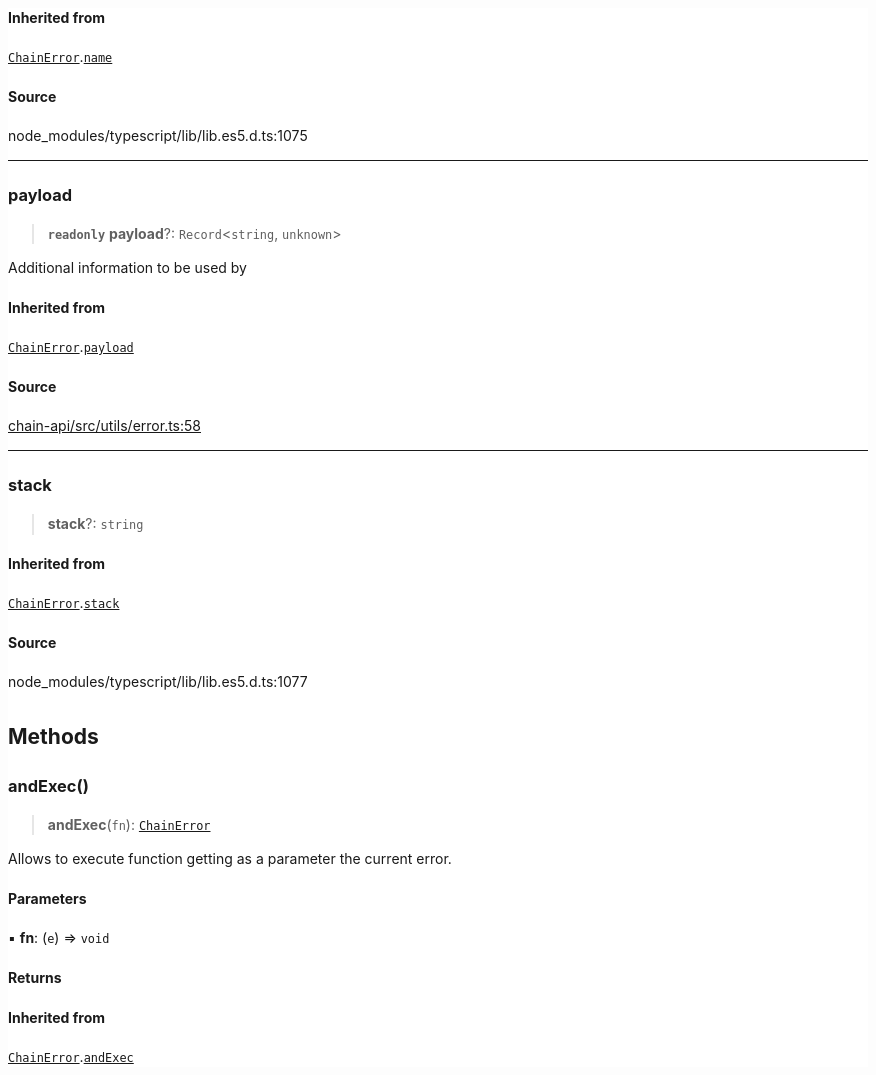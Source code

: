 #### Inherited from

[`ChainError`](ChainError.md).[`name`](ChainError.md#name)

#### Source

node\_modules/typescript/lib/lib.es5.d.ts:1075

***

### payload

> **`readonly`** **payload**?: `Record`\<`string`, `unknown`\>

Additional information to be used by

#### Inherited from

[`ChainError`](ChainError.md).[`payload`](ChainError.md#payload)

#### Source

[chain-api/src/utils/error.ts:58](https://github.com/GalaChain/sdk/blob/bcbbb18/chain-api/src/utils/error.ts#L58)

***

### stack

> **stack**?: `string`

#### Inherited from

[`ChainError`](ChainError.md).[`stack`](ChainError.md#stack)

#### Source

node\_modules/typescript/lib/lib.es5.d.ts:1077

## Methods

### andExec()

> **andExec**(`fn`): [`ChainError`](ChainError.md)

Allows to execute function getting as a parameter the current error.

#### Parameters

▪ **fn**: (`e`) => `void`

#### Returns

#### Inherited from

[`ChainError`](ChainError.md).[`andExec`](ChainError.md#andexec)
